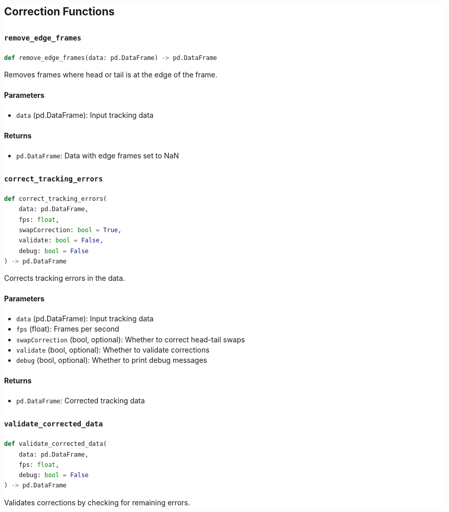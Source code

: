 ## Correction Functions

### `remove_edge_frames`

```python
def remove_edge_frames(data: pd.DataFrame) -> pd.DataFrame
```

Removes frames where head or tail is at the edge of the frame.

#### Parameters

- `data` (pd.DataFrame): Input tracking data

#### Returns

- `pd.DataFrame`: Data with edge frames set to NaN

### `correct_tracking_errors`

```python
def correct_tracking_errors(
    data: pd.DataFrame,
    fps: float,
    swapCorrection: bool = True,
    validate: bool = False,
    debug: bool = False
) -> pd.DataFrame
```

Corrects tracking errors in the data.

#### Parameters

- `data` (pd.DataFrame): Input tracking data
- `fps` (float): Frames per second
- `swapCorrection` (bool, optional): Whether to correct head-tail swaps
- `validate` (bool, optional): Whether to validate corrections
- `debug` (bool, optional): Whether to print debug messages

#### Returns

- `pd.DataFrame`: Corrected tracking data

### `validate_corrected_data`

```python
def validate_corrected_data(
    data: pd.DataFrame,
    fps: float,
    debug: bool = False
) -> pd.DataFrame
```

Validates corrections by checking for remaining errors.

